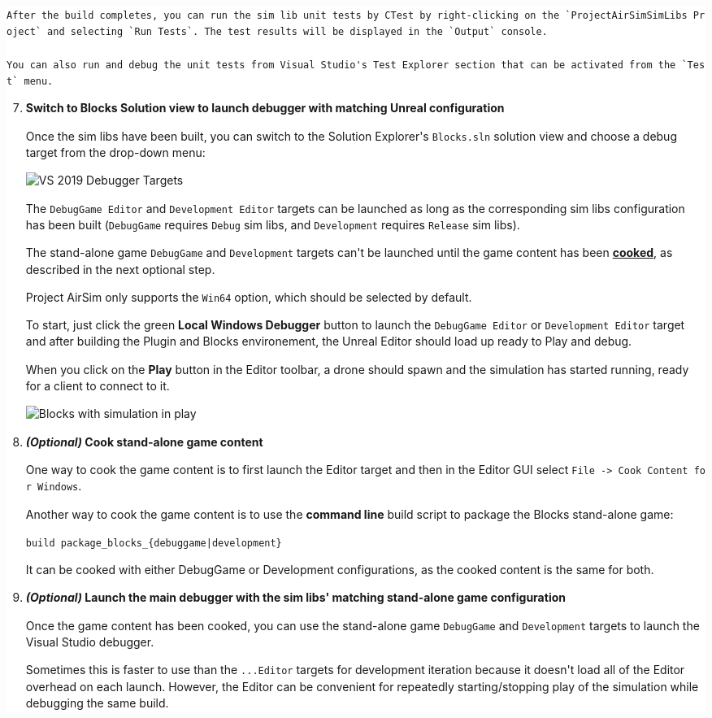     After the build completes, you can run the sim lib unit tests by CTest by right-clicking on the `ProjectAirSimSimLibs Project` and selecting `Run Tests`. The test results will be displayed in the `Output` console.

    You can also run and debug the unit tests from Visual Studio's Test Explorer section that can be activated from the `Test` menu.

7. **Switch to Blocks Solution view to launch debugger with matching Unreal configuration**

    Once the sim libs have been built, you can switch to the Solution Explorer's `Blocks.sln` solution view and choose a debug target from the drop-down menu:

    ![VS 2019 Debugger Targets](images/vs2019_unreal_configs.jpg)

    The `DebugGame Editor` and `Development Editor` targets can be launched as long as the corresponding sim libs configuration has been built (`DebugGame` requires `Debug` sim libs, and `Development` requires `Release` sim libs).

    The stand-alone game `DebugGame` and `Development` targets can't be launched until the game content has been **[cooked](https://docs.unrealengine.com/en-US/Engine/Deployment/Cooking/index.html)**, as described in the next optional step.

    Project AirSim only supports the `Win64` option, which should be selected by default.

    To start, just click the green **Local Windows Debugger** button to launch the `DebugGame Editor` or `Development Editor` target and after building the Plugin and Blocks environement, the Unreal Editor should load up ready to Play and debug.

    When you click on the **Play** button in the Editor toolbar, a drone should spawn and the simulation has started running, ready for a client to connect to it.

    ![Blocks with simulation in play](images/blocks_in_play.jpg)

8. ***(Optional)* Cook stand-alone game content**

    One way to cook the game content is to first launch the Editor target and then in the Editor GUI select `File -> Cook Content for Windows`.

    Another way to cook the game content is to use the **command line** build script to package the Blocks stand-alone game:

    ```
    build package_blocks_{debuggame|development}
    ```

    It can be cooked with either DebugGame or Development configurations, as the cooked content is the same for both.

9. ***(Optional)* Launch the main debugger with the sim libs' matching stand-alone game configuration**

    Once the game content has been cooked, you can use the stand-alone game `DebugGame` and `Development` targets to launch the Visual Studio debugger.

    Sometimes this is faster to use than the `...Editor` targets for development iteration because it doesn't load all of the Editor overhead on each launch. However, the Editor can be convenient for repeatedly starting/stopping play of the simulation while debugging the same build.
